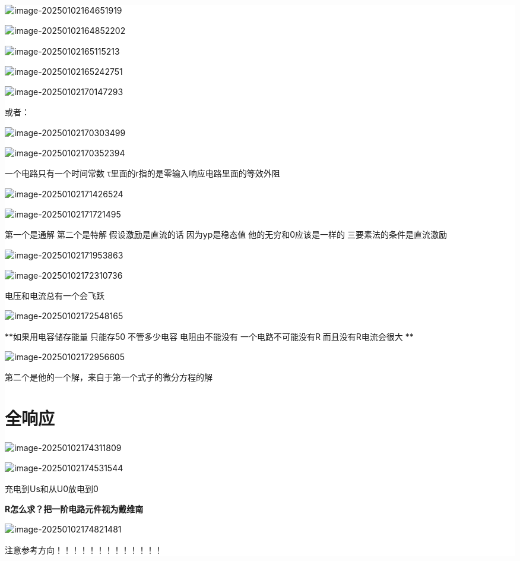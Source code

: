 ![image-20250102164651919](C:\Users\francis\AppData\Roaming\Typora\typora-user-images\image-20250102164651919.png)

![image-20250102164852202](C:\Users\francis\AppData\Roaming\Typora\typora-user-images\image-20250102164852202.png)

![image-20250102165115213](C:\Users\francis\AppData\Roaming\Typora\typora-user-images\image-20250102165115213.png)

![image-20250102165242751](C:\Users\francis\AppData\Roaming\Typora\typora-user-images\image-20250102165242751.png)

![image-20250102170147293](C:\Users\francis\AppData\Roaming\Typora\typora-user-images\image-20250102170147293.png)

或者：

![image-20250102170303499](C:\Users\francis\AppData\Roaming\Typora\typora-user-images\image-20250102170303499.png)

![image-20250102170352394](C:\Users\francis\AppData\Roaming\Typora\typora-user-images\image-20250102170352394.png)

一个电路只有一个时间常数 τ里面的r指的是零输入响应电路里面的等效外阻

![image-20250102171426524](C:\Users\francis\AppData\Roaming\Typora\typora-user-images\image-20250102171426524.png)

![image-20250102171721495](C:\Users\francis\AppData\Roaming\Typora\typora-user-images\image-20250102171721495.png)

第一个是通解 第二个是特解 假设激励是直流的话 因为yp是稳态值 他的无穷和0应该是一样的 三要素法的条件是直流激励

![image-20250102171953863](C:\Users\francis\AppData\Roaming\Typora\typora-user-images\image-20250102171953863.png)

![image-20250102172310736](C:\Users\francis\AppData\Roaming\Typora\typora-user-images\image-20250102172310736.png)

电压和电流总有一个会飞跃

![image-20250102172548165](C:\Users\francis\AppData\Roaming\Typora\typora-user-images\image-20250102172548165.png)

**如果用电容储存能量 只能存50 不管多少电容 电阻由不能没有 一个电路不可能没有R 而且没有R电流会很大	**

![image-20250102172956605](C:\Users\francis\AppData\Roaming\Typora\typora-user-images\image-20250102172956605.png)

第二个是他的一个解，来自于第一个式子的微分方程的解

# 全响应

![image-20250102174311809](C:\Users\francis\AppData\Roaming\Typora\typora-user-images\image-20250102174311809.png)

![image-20250102174531544](C:\Users\francis\AppData\Roaming\Typora\typora-user-images\image-20250102174531544.png)

充电到Us和从U0放电到0

**R怎么求？把一阶电路元件视为戴维南**

![image-20250102174821481](C:\Users\francis\AppData\Roaming\Typora\typora-user-images\image-20250102174821481.png)

注意参考方向！！！！！！！！！！！！！
